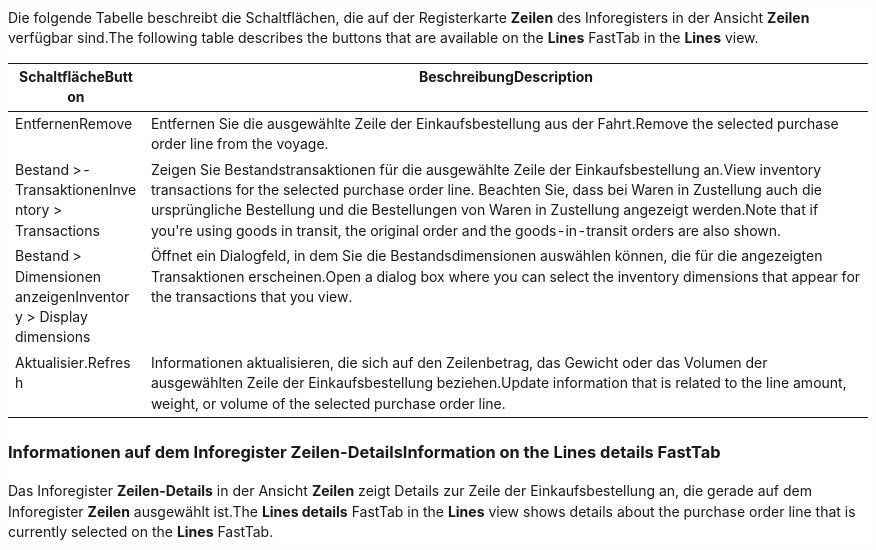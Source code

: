 <span data-ttu-id="b95a3-286">Die folgende Tabelle beschreibt die Schaltflächen, die auf der Registerkarte **Zeilen** des Inforegisters in der Ansicht **Zeilen** verfügbar sind.</span><span class="sxs-lookup"><span data-stu-id="b95a3-286">The following table describes the buttons that are available on the **Lines** FastTab in the **Lines** view.</span></span>

| <span data-ttu-id="b95a3-287">Schaltfläche</span><span class="sxs-lookup"><span data-stu-id="b95a3-287">Button</span></span> | <span data-ttu-id="b95a3-288">Beschreibung</span><span class="sxs-lookup"><span data-stu-id="b95a3-288">Description</span></span> |
|---|---|
| <span data-ttu-id="b95a3-289">Entfernen</span><span class="sxs-lookup"><span data-stu-id="b95a3-289">Remove</span></span> | <span data-ttu-id="b95a3-290">Entfernen Sie die ausgewählte Zeile der Einkaufsbestellung aus der Fahrt.</span><span class="sxs-lookup"><span data-stu-id="b95a3-290">Remove the selected purchase order line from the voyage.</span></span> |
| <span data-ttu-id="b95a3-291">Bestand \>-Transaktionen</span><span class="sxs-lookup"><span data-stu-id="b95a3-291">Inventory \> Transactions</span></span> | <span data-ttu-id="b95a3-292">Zeigen Sie Bestandstransaktionen für die ausgewählte Zeile der Einkaufsbestellung an.</span><span class="sxs-lookup"><span data-stu-id="b95a3-292">View inventory transactions for the selected purchase order line.</span></span> <span data-ttu-id="b95a3-293">Beachten Sie, dass bei Waren in Zustellung auch die ursprüngliche Bestellung und die Bestellungen von Waren in Zustellung angezeigt werden.</span><span class="sxs-lookup"><span data-stu-id="b95a3-293">Note that if you're using goods in transit, the original order and the goods-in-transit orders are also shown.</span></span> |
| <span data-ttu-id="b95a3-294">Bestand \> Dimensionen anzeigen</span><span class="sxs-lookup"><span data-stu-id="b95a3-294">Inventory \> Display dimensions</span></span> | <span data-ttu-id="b95a3-295">Öffnet ein Dialogfeld, in dem Sie die Bestandsdimensionen auswählen können, die für die angezeigten Transaktionen erscheinen.</span><span class="sxs-lookup"><span data-stu-id="b95a3-295">Open a dialog box where you can select the inventory dimensions that appear for the transactions that you view.</span></span> |
| <span data-ttu-id="b95a3-296">Aktualisier.</span><span class="sxs-lookup"><span data-stu-id="b95a3-296">Refresh</span></span> | <span data-ttu-id="b95a3-297">Informationen aktualisieren, die sich auf den Zeilenbetrag, das Gewicht oder das Volumen der ausgewählten Zeile der Einkaufsbestellung beziehen.</span><span class="sxs-lookup"><span data-stu-id="b95a3-297">Update information that is related to the line amount, weight, or volume of the selected purchase order line.</span></span> |

### <a name="information-on-the-lines-details-fasttab"></a><span data-ttu-id="b95a3-298">Informationen auf dem Inforegister Zeilen-Details</span><span class="sxs-lookup"><span data-stu-id="b95a3-298">Information on the Lines details FastTab</span></span>

<span data-ttu-id="b95a3-299">Das Inforegister **Zeilen-Details** in der Ansicht **Zeilen** zeigt Details zur Zeile der Einkaufsbestellung an, die gerade auf dem Inforegister **Zeilen** ausgewählt ist.</span><span class="sxs-lookup"><span data-stu-id="b95a3-299">The **Lines details** FastTab in the **Lines** view shows details about the purchase order line that is currently selected on the **Lines** FastTab.</span></span>
